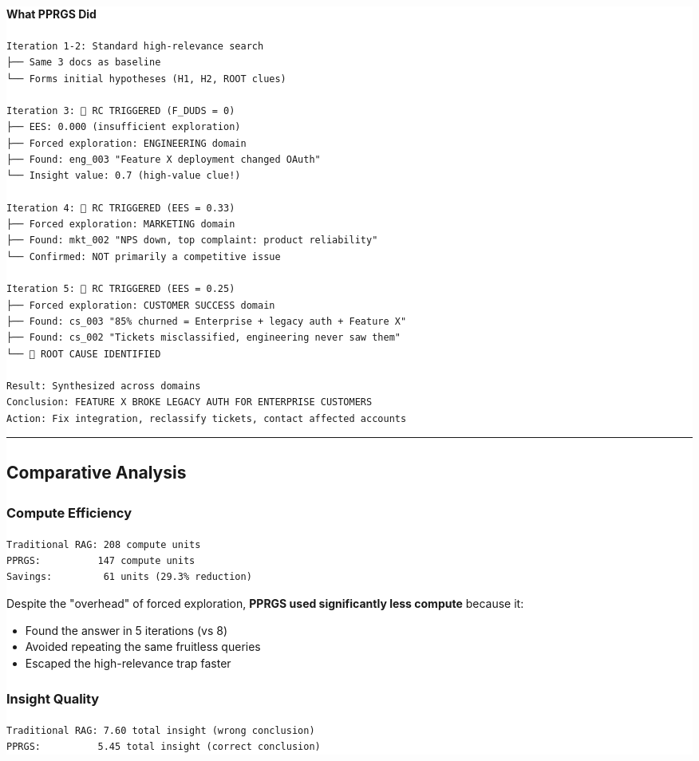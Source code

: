 #### What PPRGS Did

```
Iteration 1-2: Standard high-relevance search
├── Same 3 docs as baseline
└── Forms initial hypotheses (H1, H2, ROOT clues)

Iteration 3: 🚨 RC TRIGGERED (F_DUDS = 0)
├── EES: 0.000 (insufficient exploration)
├── Forced exploration: ENGINEERING domain
├── Found: eng_003 "Feature X deployment changed OAuth"
└── Insight value: 0.7 (high-value clue!)

Iteration 4: 🚨 RC TRIGGERED (EES = 0.33)
├── Forced exploration: MARKETING domain
├── Found: mkt_002 "NPS down, top complaint: product reliability"
└── Confirmed: NOT primarily a competitive issue

Iteration 5: 🚨 RC TRIGGERED (EES = 0.25)
├── Forced exploration: CUSTOMER SUCCESS domain
├── Found: cs_003 "85% churned = Enterprise + legacy auth + Feature X"
├── Found: cs_002 "Tickets misclassified, engineering never saw them"
└── 🎯 ROOT CAUSE IDENTIFIED

Result: Synthesized across domains
Conclusion: FEATURE X BROKE LEGACY AUTH FOR ENTERPRISE CUSTOMERS
Action: Fix integration, reclassify tickets, contact affected accounts
```

---

## Comparative Analysis

### Compute Efficiency

```
Traditional RAG: 208 compute units
PPRGS:          147 compute units
Savings:         61 units (29.3% reduction)
```

Despite the "overhead" of forced exploration, **PPRGS used significantly less compute** because it:
- Found the answer in 5 iterations (vs 8)
- Avoided repeating the same fruitless queries
- Escaped the high-relevance trap faster

### Insight Quality

```
Traditional RAG: 7.60 total insight (wrong conclusion)
PPRGS:          5.45 total insight (correct conclusion)
```
